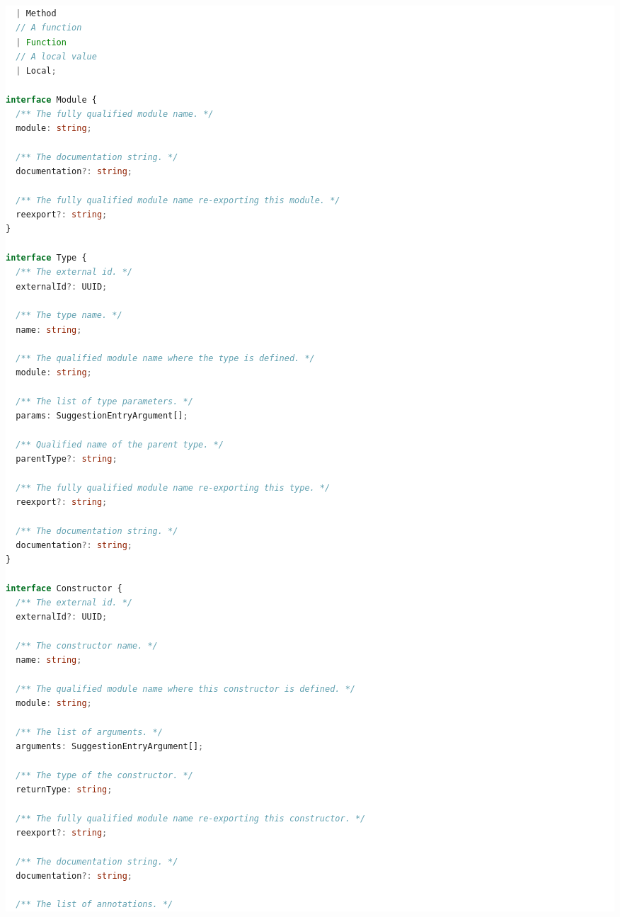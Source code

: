 ```typescript
  | Method
  // A function
  | Function
  // A local value
  | Local;

interface Module {
  /** The fully qualified module name. */
  module: string;

  /** The documentation string. */
  documentation?: string;

  /** The fully qualified module name re-exporting this module. */
  reexport?: string;
}

interface Type {
  /** The external id. */
  externalId?: UUID;

  /** The type name. */
  name: string;

  /** The qualified module name where the type is defined. */
  module: string;

  /** The list of type parameters. */
  params: SuggestionEntryArgument[];

  /** Qualified name of the parent type. */
  parentType?: string;

  /** The fully qualified module name re-exporting this type. */
  reexport?: string;

  /** The documentation string. */
  documentation?: string;
}

interface Constructor {
  /** The external id. */
  externalId?: UUID;

  /** The constructor name. */
  name: string;

  /** The qualified module name where this constructor is defined. */
  module: string;

  /** The list of arguments. */
  arguments: SuggestionEntryArgument[];

  /** The type of the constructor. */
  returnType: string;

  /** The fully qualified module name re-exporting this constructor. */
  reexport?: string;

  /** The documentation string. */
  documentation?: string;

  /** The list of annotations. */
```